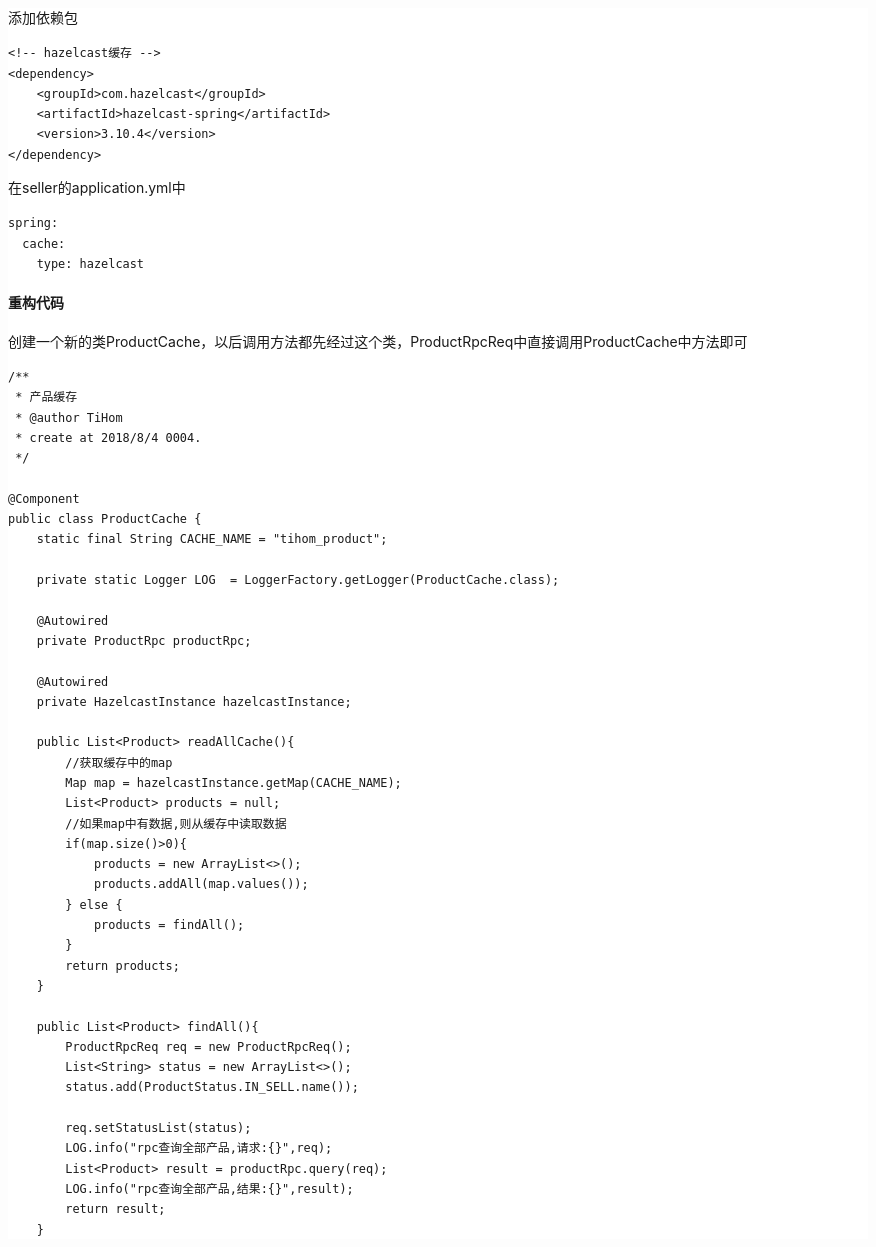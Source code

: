 添加依赖包

```
<!-- hazelcast缓存 -->
<dependency>
    <groupId>com.hazelcast</groupId>
    <artifactId>hazelcast-spring</artifactId>
    <version>3.10.4</version>
</dependency>
```

在seller的application.yml中

```
spring:
  cache:
	type: hazelcast
```

#### 重构代码

创建一个新的类ProductCache，以后调用方法都先经过这个类，ProductRpcReq中直接调用ProductCache中方法即可

```
/**
 * 产品缓存
 * @author TiHom
 * create at 2018/8/4 0004.
 */

@Component
public class ProductCache {
    static final String CACHE_NAME = "tihom_product";

    private static Logger LOG  = LoggerFactory.getLogger(ProductCache.class);

    @Autowired
    private ProductRpc productRpc;

    @Autowired
    private HazelcastInstance hazelcastInstance;

    public List<Product> readAllCache(){
        //获取缓存中的map
        Map map = hazelcastInstance.getMap(CACHE_NAME);
        List<Product> products = null;
        //如果map中有数据,则从缓存中读取数据
        if(map.size()>0){
            products = new ArrayList<>();
            products.addAll(map.values());
        } else {
            products = findAll();
        }
        return products;
    }

    public List<Product> findAll(){
        ProductRpcReq req = new ProductRpcReq();
        List<String> status = new ArrayList<>();
        status.add(ProductStatus.IN_SELL.name());

        req.setStatusList(status);
        LOG.info("rpc查询全部产品,请求:{}",req);
        List<Product> result = productRpc.query(req);
        LOG.info("rpc查询全部产品,结果:{}",result);
        return result;
    }
```